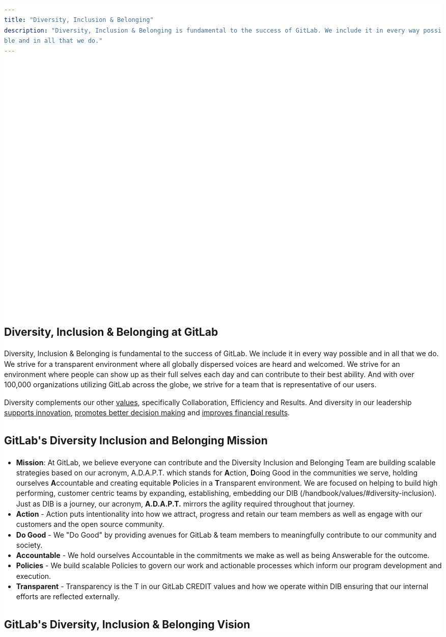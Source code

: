 ```yaml
---
title: "Diversity, Inclusion & Belonging"
description: "Diversity, Inclusion & Belonging is fundamental to the success of GitLab. We include it in every way possible and in all that we do."
---
```



<div style="padding:56.25% 0 0 0;position:relative;"><iframe src="https://player.vimeo.com/video/947155019?badge=0&amp;autopause=0&amp;player_id=0&amp;app_id=58479" frameborder="0" allow="autoplay; fullscreen; picture-in-picture; clipboard-write" style="position:absolute;top:0;left:0;width:100%;height:100%;" title="Get to Know GitLab"></iframe></div><script src="https://player.vimeo.com/api/player.js"></script>

## Diversity, Inclusion & Belonging at GitLab

Diversity, Inclusion & Belonging is fundamental to the success of GitLab.  We include it in every way possible and in all that we do.  We strive for a transparent environment where all globally dispersed voices are heard and welcomed.  We strive for an environment where people can show up as their full selves each day and can contribute to their best ability.  And with over 100,000 organizations utilizing GitLab across the globe, we strive for a team that is representative of our users.

Diversity complements our other [values](/handbook/values/), specifically Collaboration, Efficiency and Results.
And diversity in our leadership [supports innovation](https://www.bcg.com/publications/2018/how-diverse-leadership-teams-boost-innovation), [promotes better decision making](https://www.cloverpop.com/hacking-diversity-with-inclusive-decision-making-white-paper) and [improves financial results](https://www.mckinsey.com/capabilities/people-and-organizational-performance/our-insights/why-diversity-matters).

## GitLab's Diversity Inclusion and Belonging Mission

- **Mission**: At GitLab, we believe everyone can contribute and the Diversity Inclusion and Belonging Team are building scalable strategies based on our acronym, A.D.A.P.T. which stands for **A**ction, **D**oing Good in the communities we serve, holding ourselves **A**ccountable and creating equitable **P**olicies in a **T**ransparent environment.  We are focused on helping to build high performing, customer centric teams by expanding, establishing, embedding our DIB  (/handbook/values/#diversity-inclusion). Just as DIB is a journey, our acronym, **A.D.A.P.T.** mirrors the agility required throughout that journey.
- **Action** - Action puts intentionality into how we attract, progress and retain our team members as well as engage with our customers and the open source community.
- **Do Good** - We "Do Good" by providing avenues for GitLab & team members to meaningfully contribute to our community and society.
- **Accountable** - We hold ourselves Accountable in the commitments we make as well as being Answerable for the outcome.
- **Policies**  - We build scalable Policies to govern our work and actionable processes which inform our program development and execution.
- **Transparent** - Transparency is the T in our GitLab CREDIT values and how we operate within DIB ensuring that our internal efforts are reflected externally.

## GitLab's Diversity, Inclusion & Belonging Vision
